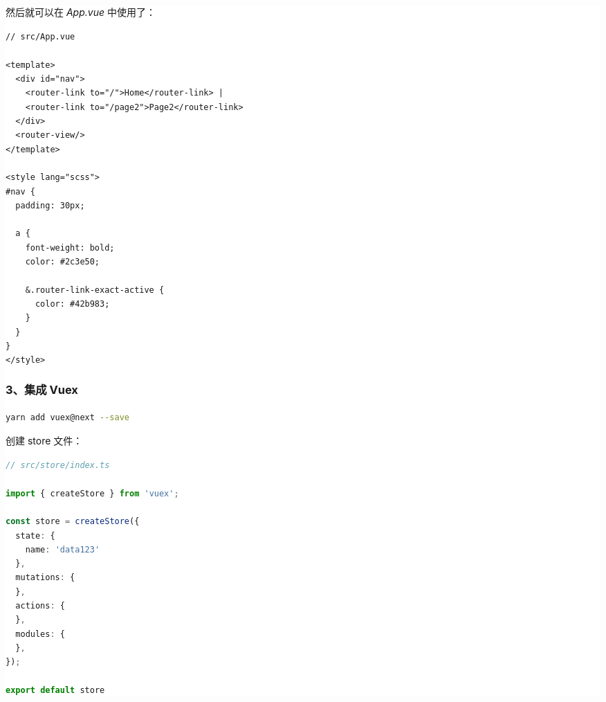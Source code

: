 然后就可以在 *App.vue* 中使用了：

```tsx
// src/App.vue

<template>
  <div id="nav">
    <router-link to="/">Home</router-link> |
    <router-link to="/page2">Page2</router-link>
  </div>
  <router-view/>
</template>

<style lang="scss">
#nav {
  padding: 30px;

  a {
    font-weight: bold;
    color: #2c3e50;

    &.router-link-exact-active {
      color: #42b983;
    }
  }
}
</style>
```

### 3、集成 Vuex

```bash
yarn add vuex@next --save
```

创建 store 文件：

```ts
// src/store/index.ts

import { createStore } from 'vuex';

const store = createStore({
  state: {
    name: 'data123'
  },
  mutations: {
  },
  actions: {
  },
  modules: {
  },
});

export default store
```
